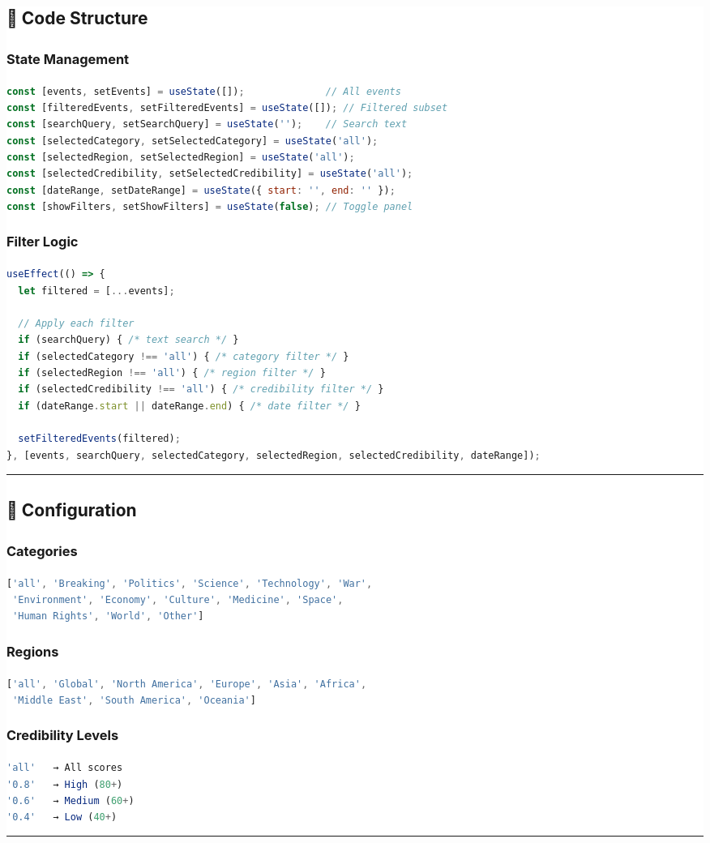 
## 📝 Code Structure

### State Management
```javascript
const [events, setEvents] = useState([]);              // All events
const [filteredEvents, setFilteredEvents] = useState([]); // Filtered subset
const [searchQuery, setSearchQuery] = useState('');    // Search text
const [selectedCategory, setSelectedCategory] = useState('all');
const [selectedRegion, setSelectedRegion] = useState('all');
const [selectedCredibility, setSelectedCredibility] = useState('all');
const [dateRange, setDateRange] = useState({ start: '', end: '' });
const [showFilters, setShowFilters] = useState(false); // Toggle panel
```

### Filter Logic
```javascript
useEffect(() => {
  let filtered = [...events];
  
  // Apply each filter
  if (searchQuery) { /* text search */ }
  if (selectedCategory !== 'all') { /* category filter */ }
  if (selectedRegion !== 'all') { /* region filter */ }
  if (selectedCredibility !== 'all') { /* credibility filter */ }
  if (dateRange.start || dateRange.end) { /* date filter */ }
  
  setFilteredEvents(filtered);
}, [events, searchQuery, selectedCategory, selectedRegion, selectedCredibility, dateRange]);
```

---

## 🔧 Configuration

### Categories
```javascript
['all', 'Breaking', 'Politics', 'Science', 'Technology', 'War', 
 'Environment', 'Economy', 'Culture', 'Medicine', 'Space', 
 'Human Rights', 'World', 'Other']
```

### Regions
```javascript
['all', 'Global', 'North America', 'Europe', 'Asia', 'Africa', 
 'Middle East', 'South America', 'Oceania']
```

### Credibility Levels
```javascript
'all'   → All scores
'0.8'   → High (80+)
'0.6'   → Medium (60+)
'0.4'   → Low (40+)
```

---